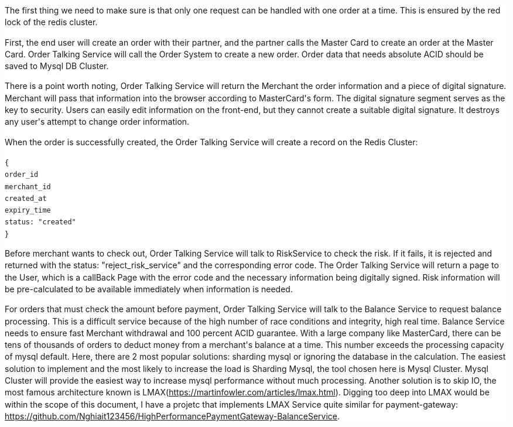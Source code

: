 The first thing we need to make sure is that only one request can be handled with one order at a time. This is ensured
by the red lock of the redis cluster. </br>

First, the end user will create an order with their partner, and the partner calls the Master Card to create an order at
the Master Card. Order Talking Service will call the Order System to create a new order. Order data that needs absolute
ACID should be saved to Mysql DB Cluster. </br>

There is a point worth noting, Order Talking Service will return the Merchant the order information and a piece of
digital signature. Merchant will pass that information into the browser according to MasterCard's form. The digital
signature segment serves as the key to security. Users can easily edit information on the front-end, but they cannot
create a suitable digital signature. It destroys any user's attempt to change order information. </br>

When the order is successfully created, the Order Talking Service will create a record on the Redis Cluster: </br>

```
{
order_id
merchant_id
created_at
expiry_time
status: "created"
}
```

Before merchant wants to check out, Order Talking Service will talk to RiskService to check the risk. If it fails, it is
rejected and returned with the status: "reject_risk_service" and the corresponding error code. The Order Talking Service
will return a page to the User, which is a callBack Page with the error code and the necessary information being
digitally signed. Risk information will be pre-calculated to be available immediately when information is needed.</br>

For orders that must check the amount before payment, Order Talking Service will talk to the Balance Service to request
balance processing. This is a difficult service because of the high number of race conditions and integrity, high real
time. Balance Service needs to ensure fast Merchant withdrawal and 100 percent ACID guarantee. With a large company like
MasterCard, there can be tens of thousands of orders to deduct money from a merchant's balance at a time. This number
exceeds the processing capacity of mysql default. Here, there are 2 most popular solutions: sharding mysql or ignoring
the database
in the calculation. The easiest solution to implement and the most likely to increase the load is Sharding Mysql, the
tool chosen here is Mysql Cluster. Mysql Cluster will provide the easiest way to increase mysql performance without much
processing. Another solution is to skip IO, the most famous architecture known is
LMAX(https://martinfowler.com/articles/lmax.html). Digging too deep into LMAX would be within the scope of this
document, I have a projetc that implements LMAX Service quite similar for
payment-gateway: https://github.com/Nghiait123456/HighPerformancePaymentGateway-BalanceService. </br>
